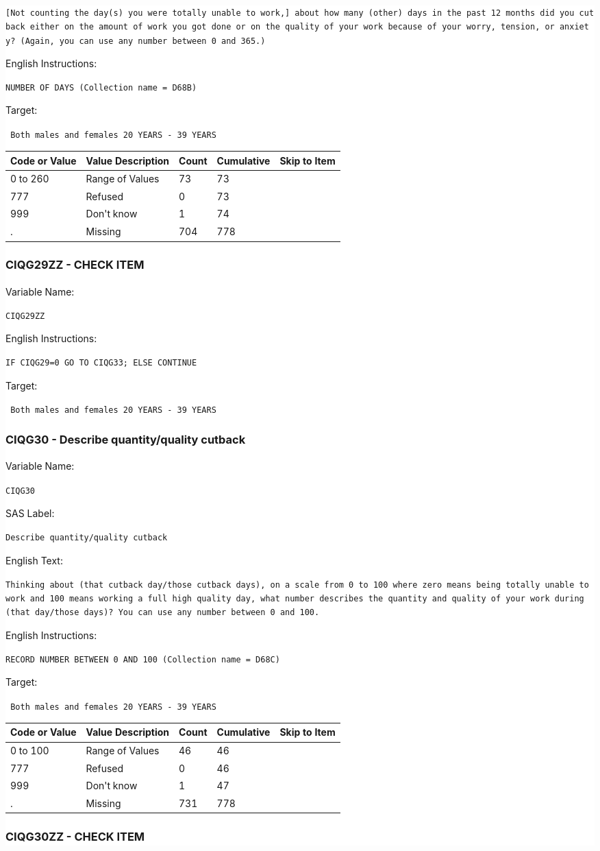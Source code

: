     [Not counting the day(s) you were totally unable to work,] about how many (other) days in the past 12 months did you cut back either on the amount of work you got done or on the quality of your work because of your worry, tension, or anxiety? (Again, you can use any number between 0 and 365.)
English Instructions:

    NUMBER OF DAYS (Collection name = D68B)
Target:

     Both males and females 20 YEARS - 39 YEARS
Code or Value | Value Description | Count | Cumulative | Skip to Item  
---|---|---|---|---  
0 to 260 | Range of Values | 73 | 73 |   
777 | Refused | 0 | 73 |   
999 | Don't know | 1 | 74 |   
. | Missing | 704 | 778 |   
  
### CIQG29ZZ - CHECK ITEM

Variable Name:

    CIQG29ZZ
English Instructions:

    IF CIQG29=0 GO TO CIQG33; ELSE CONTINUE
Target:

     Both males and females 20 YEARS - 39 YEARS

### CIQG30 - Describe quantity/quality cutback

Variable Name:

    CIQG30
SAS Label:

    Describe quantity/quality cutback
English Text:

    Thinking about (that cutback day/those cutback days), on a scale from 0 to 100 where zero means being totally unable to work and 100 means working a full high quality day, what number describes the quantity and quality of your work during (that day/those days)? You can use any number between 0 and 100.
English Instructions:

    RECORD NUMBER BETWEEN 0 AND 100 (Collection name = D68C)
Target:

     Both males and females 20 YEARS - 39 YEARS
Code or Value | Value Description | Count | Cumulative | Skip to Item  
---|---|---|---|---  
0 to 100 | Range of Values | 46 | 46 |   
777 | Refused | 0 | 46 |   
999 | Don't know | 1 | 47 |   
. | Missing | 731 | 778 |   
  
### CIQG30ZZ - CHECK ITEM
